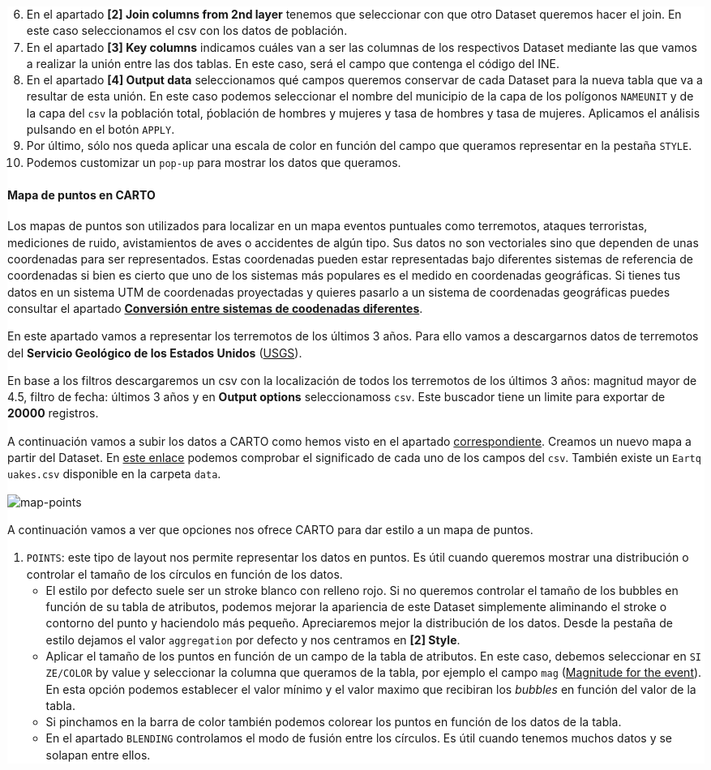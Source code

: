 6. En el apartado **[2] Join columns from 2nd layer** tenemos que seleccionar con que otro Dataset queremos hacer el join. En este caso seleccionamos el csv con los datos de población.
7. En el apartado **[3] Key columns** indicamos cuáles van a ser las columnas de los respectivos Dataset mediante las que vamos a realizar la unión entre las dos tablas. En este caso, será el campo que contenga el código del INE.
8. En el apartado **[4] Output data** seleccionamos qué campos queremos conservar de cada Dataset para la nueva tabla que va a resultar de esta unión. En este caso podemos seleccionar el nombre del municipio de la capa de los polígonos `NAMEUNIT` y de la capa del `csv` la población total, ṕoblación de hombres y mujeres y tasa de hombres y tasa de mujeres. Aplicamos el análisis pulsando en el botón `APPLY`.
9. Por último, sólo nos queda aplicar una escala de color en función del campo que queramos representar en la pestaña `STYLE`.  
10. Podemos customizar un `pop-up` para mostrar los datos que queramos.


#### <a name="points-carto">Mapa de puntos en CARTO</a>
Los mapas de puntos son utilizados para localizar en un mapa eventos puntuales como terremotos, ataques terroristas, mediciones de ruido, avistamientos de aves o accidentes de algún tipo. Sus datos no son vectoriales sino que dependen de unas coordenadas para ser representados.
Estas coordenadas pueden estar representadas bajo diferentes sistemas de referencia de coordenadas si bien es cierto que uno de los sistemas más populares es el medido en coordenadas geográficas. Si tienes tus datos en un sistema UTM de coordenadas proyectadas y quieres pasarlo a un sistema de coordenadas geográficas puedes consultar el apartado [**Conversión entre sistemas de coodenadas diferentes**](#conversion).   

En este apartado vamos a representar los terremotos de los últimos 3 años. Para ello vamos a descargarnos datos de terremotos del **Servicio Geológico de los Estados Unidos** ([USGS](https://earthquake.usgs.gov/earthquakes/search/)).

En base a los filtros descargaremos un csv con la localización de todos los terremotos de los últimos 3 años: magnitud mayor de 4.5, filtro de fecha: últimos 3 años y en **Output options** seleccionamoss `csv`.
Este buscador tiene un limite para exportar de **20000** registros.

A continuación vamos a subir los datos a CARTO como hemos visto en el apartado [correspondiente](#upload-carto). Creamos un nuevo mapa a partir del Dataset. En [este enlace](https://earthquake.usgs.gov/data/comcat/) podemos comprobar el significado de cada uno de los campos del `csv`. También existe un `Eartquakes.csv` disponible en la carpeta `data`.

![map-points](img/map-points.png??)

A continuación vamos a ver que opciones nos ofrece CARTO para dar estilo a un mapa de puntos.

1. `POINTS`: este tipo de layout nos permite representar los datos en puntos. Es útil cuando queremos mostrar una distribución o controlar el tamaño de los círculos en función de los datos.
   - El estilo por defecto suele ser un stroke blanco con relleno rojo. Si no queremos controlar el tamaño de los bubbles en función de su tabla de atributos, podemos mejorar la apariencia de este Dataset simplemente aliminando el stroke o contorno del punto y haciendolo más pequeño. Apreciaremos mejor la distribución de los datos. Desde la pestaña de estilo dejamos el valor `aggregation` por defecto y nos centramos en **[2] Style**.
   - Aplicar el tamaño de los puntos en función de un campo de la tabla de atributos. En este caso, debemos seleccionar en `SIZE/COLOR` by value y seleccionar la columna que queramos de la tabla, por ejemplo el campo `mag` ([Magnitude for the event](https://earthquake.usgs.gov/data/comcat/data-eventterms.php#mag)). En esta opción podemos establecer el valor mínimo y el valor maximo que recibiran los _bubbles_ en función del valor de la tabla.
   - Si pinchamos en la barra de color también podemos colorear los puntos en función de los datos de la tabla.
   - En el apartado `BLENDING` controlamos el modo de fusión entre los círculos. Es útil cuando tenemos muchos datos y se solapan entre ellos.
 